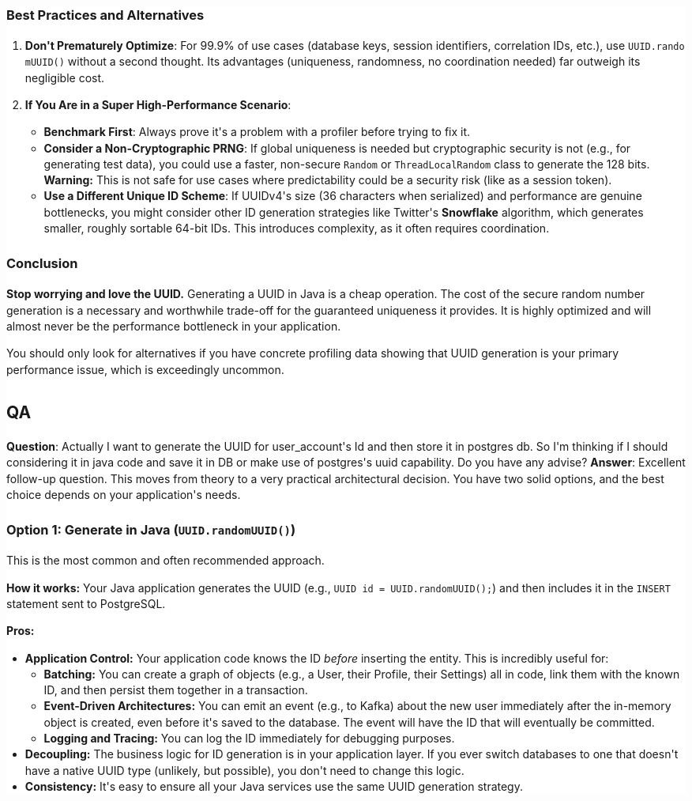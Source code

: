 ### Best Practices and Alternatives

1.  **Don't Prematurely Optimize**: For 99.9% of use cases (database keys, session identifiers, correlation IDs, etc.), use `UUID.randomUUID()` without a second thought. Its advantages (uniqueness, randomness, no coordination needed) far outweigh its negligible cost.

2.  **If You Are in a Super High-Performance Scenario**:
    *   **Benchmark First**: Always prove it's a problem with a profiler before trying to fix it.
    *   **Consider a Non-Cryptographic PRNG**: If global uniqueness is needed but cryptographic security is not (e.g., for generating test data), you could use a faster, non-secure `Random` or `ThreadLocalRandom` class to generate the 128 bits. **Warning:** This is not safe for use cases where predictability could be a security risk (like as a session token).
    *   **Use a Different Unique ID Scheme**: If UUIDv4's size (36 characters when serialized) and performance are genuine bottlenecks, you might consider other ID generation strategies like Twitter's **Snowflake** algorithm, which generates smaller, roughly sortable 64-bit IDs. This introduces complexity, as it often requires coordination.

### Conclusion

**Stop worrying and love the UUID.** Generating a UUID in Java is a cheap operation. The cost of the secure random number generation is a necessary and worthwhile trade-off for the guaranteed uniqueness it provides. It is highly optimized and will almost never be the performance bottleneck in your application.

You should only look for alternatives if you have concrete profiling data showing that UUID generation is your primary performance issue, which is exceedingly uncommon.

## QA

**Question**: Actually I want to generate the UUID for user_account's Id and then store it in postgres db. So I'm thinking if I should considering it in java code and save it in DB or make use of postgres's uuid capability. Do you have any advise?
**Answer**: Excellent follow-up question. This moves from theory to a very practical architectural decision. You have two solid options, and the best choice depends on your application's needs.

### Option 1: Generate in Java (`UUID.randomUUID()`)

This is the most common and often recommended approach.

**How it works:** Your Java application generates the UUID (e.g., `UUID id = UUID.randomUUID();`) and then includes it in the `INSERT` statement sent to PostgreSQL.

**Pros:**
*   **Application Control:** Your application code knows the ID *before* inserting the entity. This is incredibly useful for:
    *   **Batching:** You can create a graph of objects (e.g., a User, their Profile, their Settings) all in code, link them with the known ID, and then persist them together in a transaction.
    *   **Event-Driven Architectures:** You can emit an event (e.g., to Kafka) about the new user immediately after the in-memory object is created, even before it's saved to the database. The event will have the ID that will eventually be committed.
    *   **Logging and Tracing:** You can log the ID immediately for debugging purposes.
*   **Decoupling:** The business logic for ID generation is in your application layer. If you ever switch databases to one that doesn't have a native UUID type (unlikely, but possible), you don't need to change this logic.
*   **Consistency:** It's easy to ensure all your Java services use the same UUID generation strategy.
